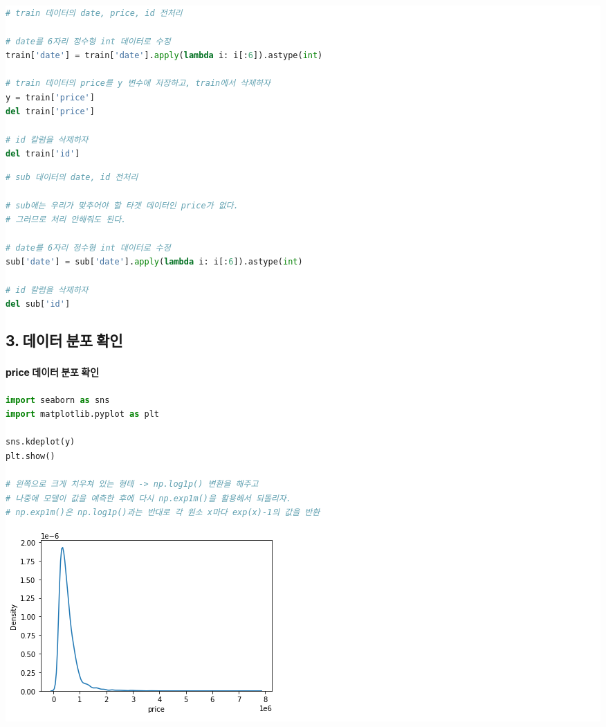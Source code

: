 
```python
# train 데이터의 date, price, id 전처리

# date를 6자리 정수형 int 데이터로 수정
train['date'] = train['date'].apply(lambda i: i[:6]).astype(int)

# train 데이터의 price를 y 변수에 저장하고, train에서 삭제하자
y = train['price']
del train['price']

# id 칼럼을 삭제하자
del train['id']
```


```python
# sub 데이터의 date, id 전처리

# sub에는 우리가 맞추어야 할 타겟 데이터인 price가 없다.
# 그러므로 처리 안해줘도 된다.

# date를 6자리 정수형 int 데이터로 수정
sub['date'] = sub['date'].apply(lambda i: i[:6]).astype(int)

# id 칼럼을 삭제하자
del sub['id']
```

## 3. 데이터 분포 확인

#### price 데이터 분포 확인


```python
import seaborn as sns
import matplotlib.pyplot as plt

sns.kdeplot(y)
plt.show()

# 왼쪽으로 크게 치우쳐 있는 형태 -> np.log1p() 변환을 해주고
# 나중에 모델이 값을 예측한 후에 다시 np.exp1m()을 활용해서 되돌리자.
# np.exp1m()은 np.log1p()과는 반대로 각 원소 x마다 exp(x)-1의 값을 반환
```


    
![png](output_19_0.png)
    